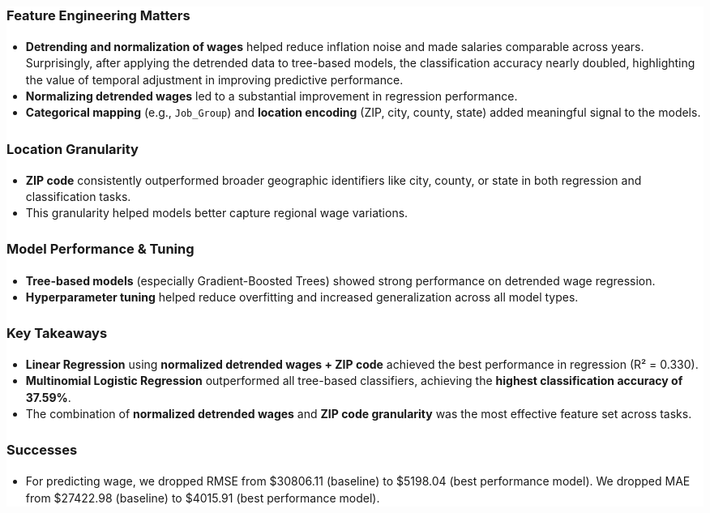 ### Feature Engineering Matters
- **Detrending and normalization of wages** helped reduce inflation noise and made salaries comparable across years. Surprisingly, after applying the detrended data to tree-based models, the classification accuracy nearly doubled, highlighting the value of temporal adjustment in improving predictive performance.
- **Normalizing detrended wages** led to a substantial improvement in regression performance.  
- **Categorical mapping** (e.g., `Job_Group`) and **location encoding** (ZIP, city, county, state) added meaningful signal to the models.

### Location Granularity
- **ZIP code** consistently outperformed broader geographic identifiers like city, county, or state in both regression and classification tasks.  
- This granularity helped models better capture regional wage variations.

### Model Performance & Tuning
- **Tree-based models** (especially Gradient-Boosted Trees) showed strong performance on detrended wage regression.  
- **Hyperparameter tuning** helped reduce overfitting and increased generalization across all model types.

### Key Takeaways
- **Linear Regression** using **normalized detrended wages + ZIP code** achieved the best performance in regression (R² = 0.330).  
- **Multinomial Logistic Regression** outperformed all tree-based classifiers, achieving the **highest classification accuracy of 37.59%**.  
- The combination of **normalized detrended wages** and **ZIP code granularity** was the most effective feature set across tasks.

### Successes
- For predicting wage, we dropped RMSE from $30806.11 (baseline) to $5198.04 (best performance model). We dropped MAE from $27422.98 (baseline) to $4015.91 (best performance model).




